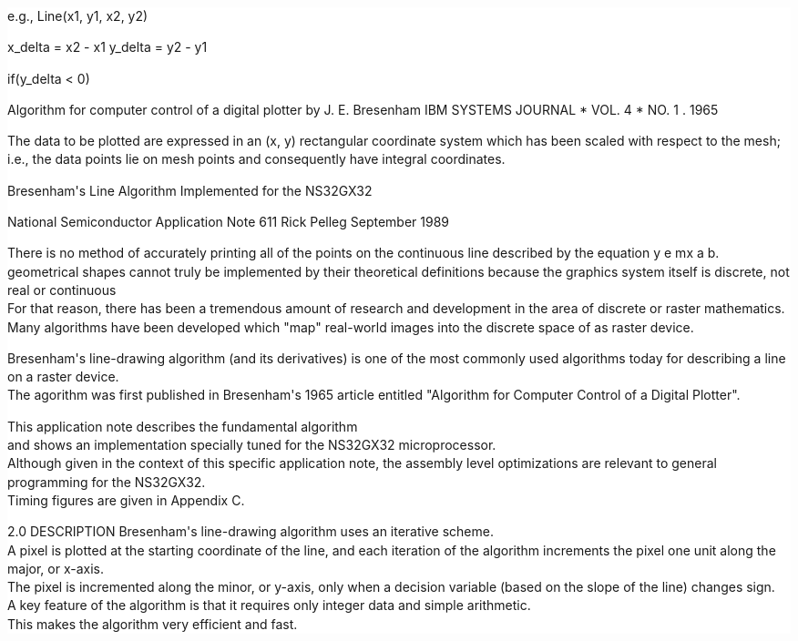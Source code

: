 
e.g.,
Line(x1, y1, x2, y2)

x_delta = x2 - x1
y_delta = y2 - y1

if(y_delta < 0)







Algorithm for computer control of a digital plotter
by J. E. Bresenham
IBM SYSTEMS JOURNAL * VOL. 4 * NO. 1 . 1965


The data to be plotted are expressed in an (x, y) rectangular
coordinate system which has been scaled with respect to the mesh;
i.e., the data points lie on mesh points and consequently have
integral coordinates.






Bresenham's Line Algorithm Implemented for the NS32GX32

National Semiconductor
Application Note 611
Rick Pelleg
September 1989

There is no method of accurately printing all of the points on the continuous line described by the equation y e mx a b.  
geometrical shapes cannot truly be implemented by their theoretical definitions because the graphics system itself is discrete, not real or continuous  
For that reason, there has been a tremendous amount of research and development in the area of discrete or raster mathematics.
Many algorithms have been developed which "map" real-world images into the discrete space of as raster device.  

Bresenham's line-drawing algorithm (and its derivatives) is one of the most commonly used algorithms today for describing a line on a raster device.  
The agorithm was first published in Bresenham's 1965 article entitled "Algorithm for Computer Control of a Digital Plotter".  

This application note describes the fundamental algorithm  
and shows an implementation specially tuned for the NS32GX32 microprocessor.  
Although given in the context of this specific application note, the assembly level optimizations are relevant to general programming for the NS32GX32.  
Timing figures are given in Appendix C.

2.0 DESCRIPTION
Bresenham's line-drawing algorithm uses an iterative scheme.  
A pixel is plotted at the starting coordinate of the line, and each iteration of the algorithm increments the pixel one unit along the major, or x-axis.  
The pixel is incremented along the minor, or y-axis, only when a decision variable (based on the slope of the line) changes sign.  
A key feature of the algorithm is that it requires only integer data and simple arithmetic.  
This makes the algorithm very efficient and fast.  
